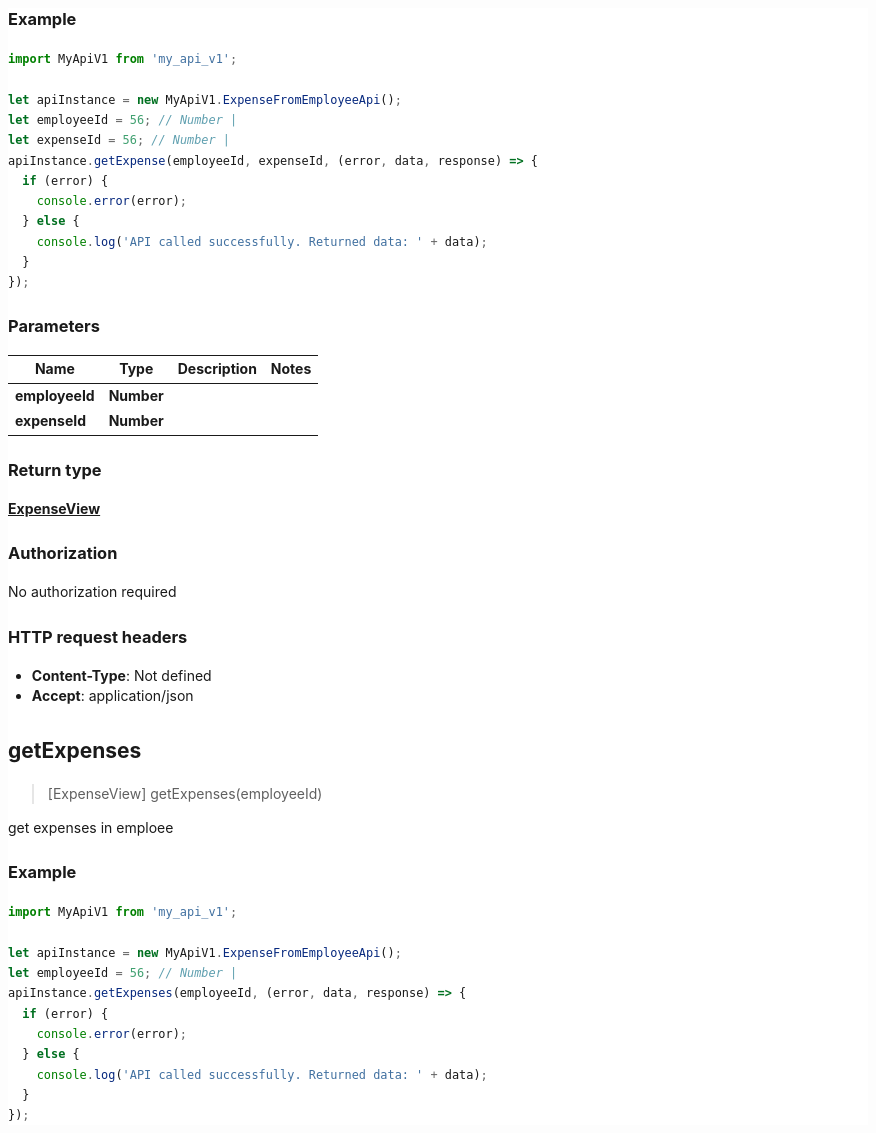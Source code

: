 ### Example

```javascript
import MyApiV1 from 'my_api_v1';

let apiInstance = new MyApiV1.ExpenseFromEmployeeApi();
let employeeId = 56; // Number | 
let expenseId = 56; // Number | 
apiInstance.getExpense(employeeId, expenseId, (error, data, response) => {
  if (error) {
    console.error(error);
  } else {
    console.log('API called successfully. Returned data: ' + data);
  }
});
```

### Parameters


Name | Type | Description  | Notes
------------- | ------------- | ------------- | -------------
 **employeeId** | **Number**|  | 
 **expenseId** | **Number**|  | 

### Return type

[**ExpenseView**](ExpenseView.md)

### Authorization

No authorization required

### HTTP request headers

- **Content-Type**: Not defined
- **Accept**: application/json


## getExpenses

> [ExpenseView] getExpenses(employeeId)

get expenses in emploee

### Example

```javascript
import MyApiV1 from 'my_api_v1';

let apiInstance = new MyApiV1.ExpenseFromEmployeeApi();
let employeeId = 56; // Number | 
apiInstance.getExpenses(employeeId, (error, data, response) => {
  if (error) {
    console.error(error);
  } else {
    console.log('API called successfully. Returned data: ' + data);
  }
});
```
